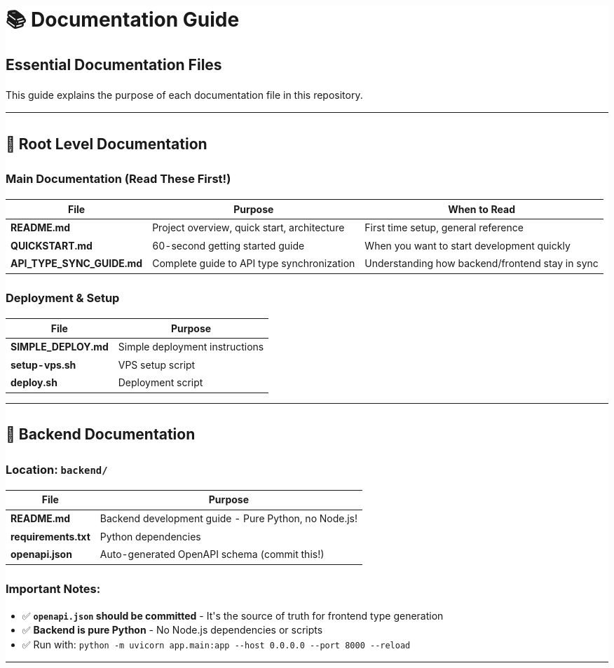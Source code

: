 # 📚 Documentation Guide

## Essential Documentation Files

This guide explains the purpose of each documentation file in this repository.

---

## 📖 Root Level Documentation

### Main Documentation (Read These First!)

| File                       | Purpose                                     | When to Read                                    |
| -------------------------- | ------------------------------------------- | ----------------------------------------------- |
| **README.md**              | Project overview, quick start, architecture | First time setup, general reference             |
| **QUICKSTART.md**          | 60-second getting started guide             | When you want to start development quickly      |
| **API_TYPE_SYNC_GUIDE.md** | Complete guide to API type synchronization  | Understanding how backend/frontend stay in sync |

### Deployment & Setup

| File                 | Purpose                        |
| -------------------- | ------------------------------ |
| **SIMPLE_DEPLOY.md** | Simple deployment instructions |
| **setup-vps.sh**     | VPS setup script               |
| **deploy.sh**        | Deployment script              |

---

## 🔷 Backend Documentation

### Location: `backend/`

| File                 | Purpose                                              |
| -------------------- | ---------------------------------------------------- |
| **README.md**        | Backend development guide - Pure Python, no Node.js! |
| **requirements.txt** | Python dependencies                                  |
| **openapi.json**     | Auto-generated OpenAPI schema (commit this!)         |

### Important Notes:

- ✅ **`openapi.json` should be committed** - It's the source of truth for frontend type generation
- ✅ **Backend is pure Python** - No Node.js dependencies or scripts
- ✅ Run with: `python -m uvicorn app.main:app --host 0.0.0.0 --port 8000 --reload`

---